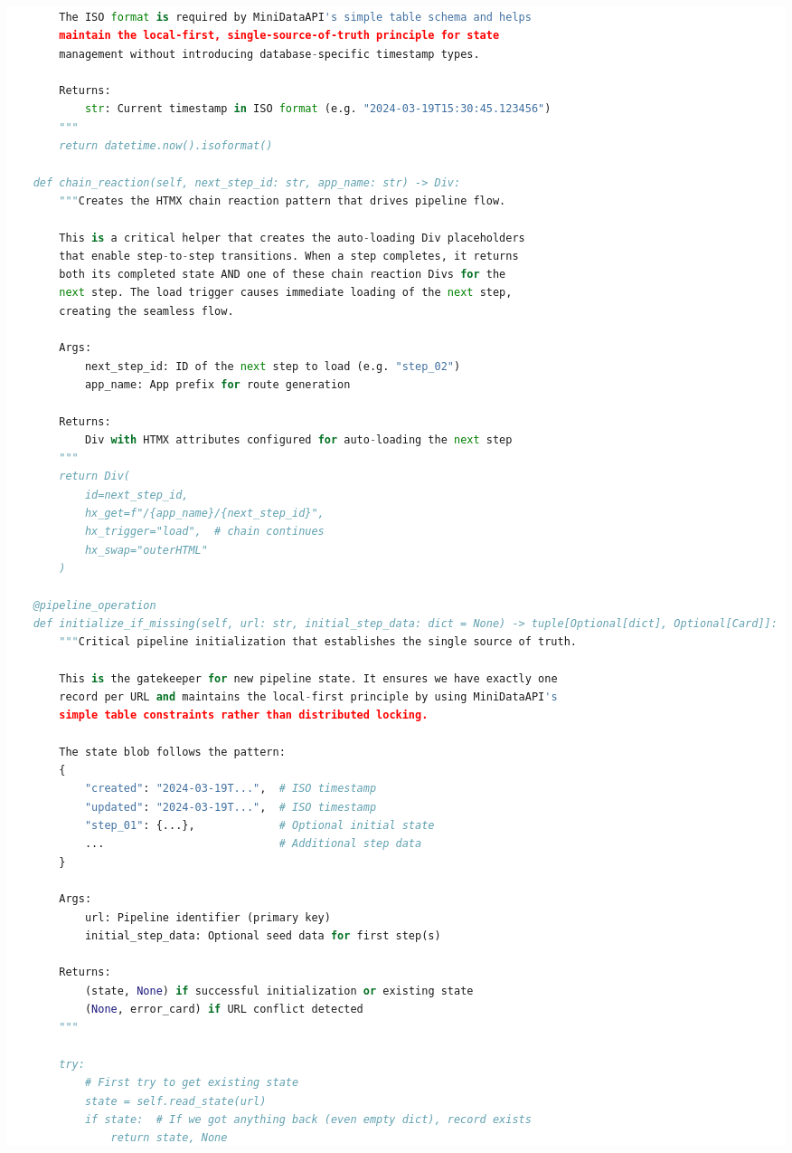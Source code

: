 ```python
        The ISO format is required by MiniDataAPI's simple table schema and helps
        maintain the local-first, single-source-of-truth principle for state 
        management without introducing database-specific timestamp types.

        Returns:
            str: Current timestamp in ISO format (e.g. "2024-03-19T15:30:45.123456")
        """
        return datetime.now().isoformat()

    def chain_reaction(self, next_step_id: str, app_name: str) -> Div:
        """Creates the HTMX chain reaction pattern that drives pipeline flow.
        
        This is a critical helper that creates the auto-loading Div placeholders
        that enable step-to-step transitions. When a step completes, it returns
        both its completed state AND one of these chain reaction Divs for the 
        next step. The load trigger causes immediate loading of the next step,
        creating the seamless flow.

        Args:
            next_step_id: ID of the next step to load (e.g. "step_02")
            app_name: App prefix for route generation
        
        Returns:
            Div with HTMX attributes configured for auto-loading the next step
        """
        return Div(
            id=next_step_id,
            hx_get=f"/{app_name}/{next_step_id}",
            hx_trigger="load",  # chain continues
            hx_swap="outerHTML"
        )

    @pipeline_operation
    def initialize_if_missing(self, url: str, initial_step_data: dict = None) -> tuple[Optional[dict], Optional[Card]]:
        """Critical pipeline initialization that establishes the single source of truth.
        
        This is the gatekeeper for new pipeline state. It ensures we have exactly one
        record per URL and maintains the local-first principle by using MiniDataAPI's
        simple table constraints rather than distributed locking.

        The state blob follows the pattern:
        {
            "created": "2024-03-19T...",  # ISO timestamp
            "updated": "2024-03-19T...",  # ISO timestamp
            "step_01": {...},             # Optional initial state
            ...                           # Additional step data
        }

        Args:
            url: Pipeline identifier (primary key)
            initial_step_data: Optional seed data for first step(s)
            
        Returns:
            (state, None) if successful initialization or existing state
            (None, error_card) if URL conflict detected
        """

        try:
            # First try to get existing state
            state = self.read_state(url)
            if state:  # If we got anything back (even empty dict), record exists
                return state, None
```